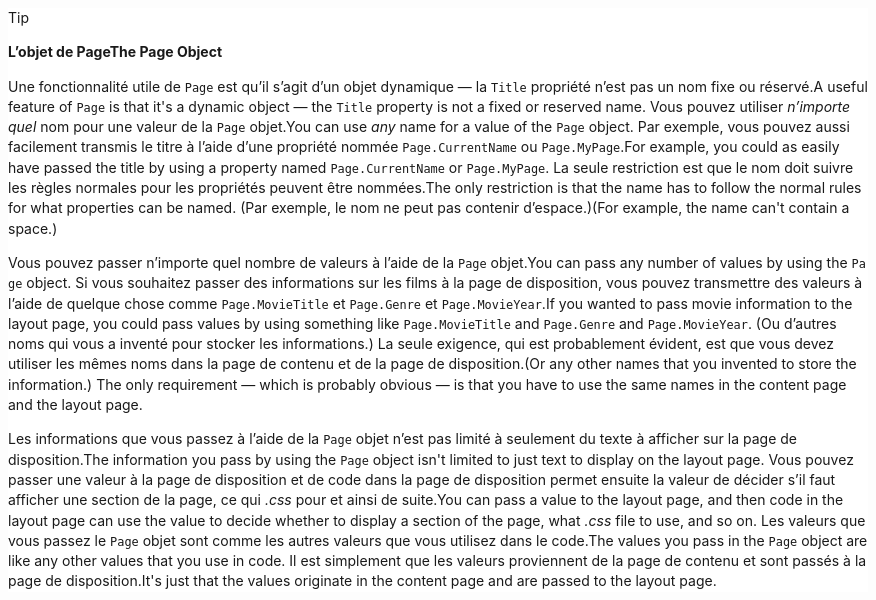 > [!TIP] 
> 
> <span data-ttu-id="5b7bf-218">**L’objet de Page**</span><span class="sxs-lookup"><span data-stu-id="5b7bf-218">**The Page Object**</span></span>
> 
> <span data-ttu-id="5b7bf-219">Une fonctionnalité utile de `Page` est qu’il s’agit d’un objet dynamique — la `Title` propriété n’est pas un nom fixe ou réservé.</span><span class="sxs-lookup"><span data-stu-id="5b7bf-219">A useful feature of `Page` is that it's a dynamic object — the `Title` property is not a fixed or reserved name.</span></span> <span data-ttu-id="5b7bf-220">Vous pouvez utiliser *n’importe quel* nom pour une valeur de la `Page` objet.</span><span class="sxs-lookup"><span data-stu-id="5b7bf-220">You can use *any* name for a value of the `Page` object.</span></span> <span data-ttu-id="5b7bf-221">Par exemple, vous pouvez aussi facilement transmis le titre à l’aide d’une propriété nommée `Page.CurrentName` ou `Page.MyPage`.</span><span class="sxs-lookup"><span data-stu-id="5b7bf-221">For example, you could as easily have passed the title by using a property named `Page.CurrentName` or `Page.MyPage`.</span></span> <span data-ttu-id="5b7bf-222">La seule restriction est que le nom doit suivre les règles normales pour les propriétés peuvent être nommées.</span><span class="sxs-lookup"><span data-stu-id="5b7bf-222">The only restriction is that the name has to follow the normal rules for what properties can be named.</span></span> <span data-ttu-id="5b7bf-223">(Par exemple, le nom ne peut pas contenir d’espace.)</span><span class="sxs-lookup"><span data-stu-id="5b7bf-223">(For example, the name can't contain a space.)</span></span>
> 
> <span data-ttu-id="5b7bf-224">Vous pouvez passer n’importe quel nombre de valeurs à l’aide de la `Page` objet.</span><span class="sxs-lookup"><span data-stu-id="5b7bf-224">You can pass any number of values by using the `Page` object.</span></span> <span data-ttu-id="5b7bf-225">Si vous souhaitez passer des informations sur les films à la page de disposition, vous pouvez transmettre des valeurs à l’aide de quelque chose comme `Page.MovieTitle` et `Page.Genre` et `Page.MovieYear`.</span><span class="sxs-lookup"><span data-stu-id="5b7bf-225">If you wanted to pass movie information to the layout page, you could pass values by using something like `Page.MovieTitle` and `Page.Genre` and `Page.MovieYear`.</span></span> <span data-ttu-id="5b7bf-226">(Ou d’autres noms qui vous a inventé pour stocker les informations.) La seule exigence, qui est probablement évident, est que vous devez utiliser les mêmes noms dans la page de contenu et de la page de disposition.</span><span class="sxs-lookup"><span data-stu-id="5b7bf-226">(Or any other names that you invented to store the information.) The only requirement — which is probably obvious — is that you have to use the same names in the content page and the layout page.</span></span>
> 
> <span data-ttu-id="5b7bf-227">Les informations que vous passez à l’aide de la `Page` objet n’est pas limité à seulement du texte à afficher sur la page de disposition.</span><span class="sxs-lookup"><span data-stu-id="5b7bf-227">The information you pass by using the `Page` object isn't limited to just text to display on the layout page.</span></span> <span data-ttu-id="5b7bf-228">Vous pouvez passer une valeur à la page de disposition et de code dans la page de disposition permet ensuite la valeur de décider s’il faut afficher une section de la page, ce qui *.css* pour et ainsi de suite.</span><span class="sxs-lookup"><span data-stu-id="5b7bf-228">You can pass a value to the layout page, and then code in the layout page can use the value to decide whether to display a section of the page, what *.css* file to use, and so on.</span></span> <span data-ttu-id="5b7bf-229">Les valeurs que vous passez le `Page` objet sont comme les autres valeurs que vous utilisez dans le code.</span><span class="sxs-lookup"><span data-stu-id="5b7bf-229">The values you pass in the `Page` object are like any other values that you use in code.</span></span> <span data-ttu-id="5b7bf-230">Il est simplement que les valeurs proviennent de la page de contenu et sont passés à la page de disposition.</span><span class="sxs-lookup"><span data-stu-id="5b7bf-230">It's just that the values originate in the content page and are passed to the layout page.</span></span>

